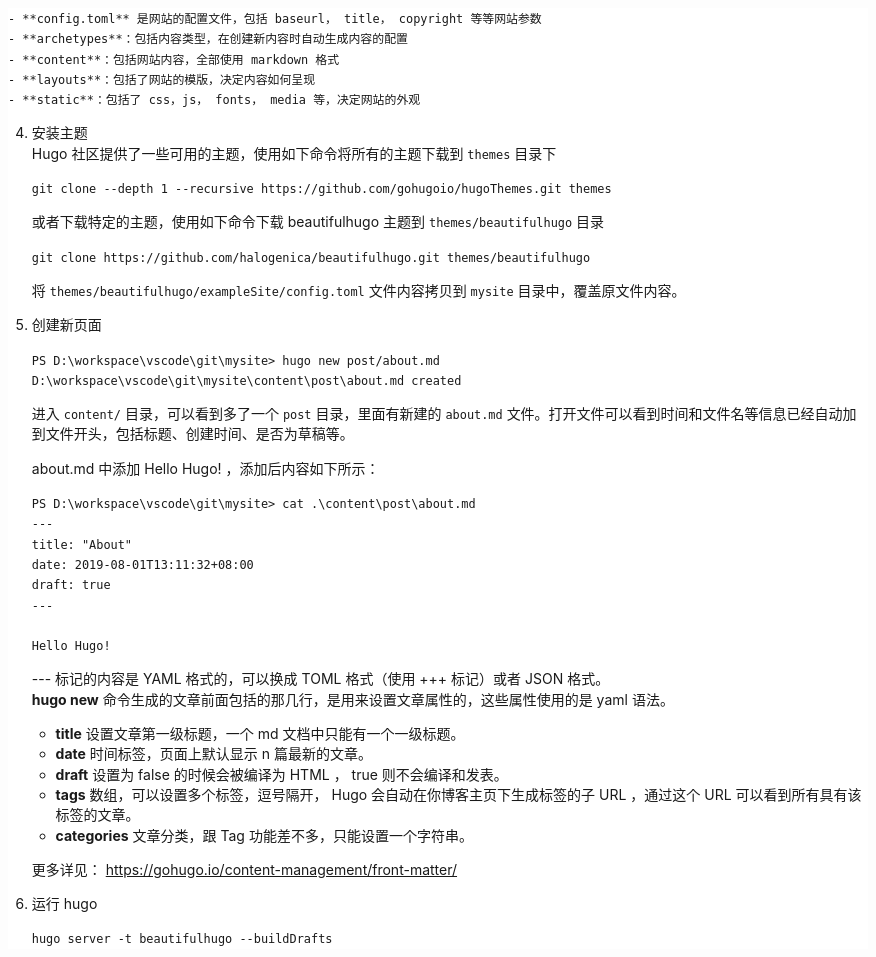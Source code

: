    - **config.toml** 是网站的配置文件，包括 baseurl， title， copyright 等等网站参数  
    - **archetypes**：包括内容类型，在创建新内容时自动生成内容的配置
    - **content**：包括网站内容，全部使用 markdown 格式  
    - **layouts**：包括了网站的模版，决定内容如何呈现  
    - **static**：包括了 css，js， fonts， media 等，决定网站的外观

4. 安装主题  
    Hugo 社区提供了一些可用的主题，使用如下命令将所有的主题下载到 `themes` 目录下

    ```shell
    git clone --depth 1 --recursive https://github.com/gohugoio/hugoThemes.git themes
    ```

    或者下载特定的主题，使用如下命令下载 beautifulhugo 主题到 `themes/beautifulhugo` 目录

    ```shell
    git clone https://github.com/halogenica/beautifulhugo.git themes/beautifulhugo
    ```

    将 `themes/beautifulhugo/exampleSite/config.toml` 文件内容拷贝到 `mysite` 目录中，覆盖原文件内容。


5. 创建新页面  

    ```shell
    PS D:\workspace\vscode\git\mysite> hugo new post/about.md
    D:\workspace\vscode\git\mysite\content\post\about.md created
    ```

    进入 `content/` 目录，可以看到多了一个 `post` 目录，里面有新建的 `about.md` 文件。打开文件可以看到时间和文件名等信息已经自动加到文件开头，包括标题、创建时间、是否为草稿等。

    about.md 中添加 Hello Hugo! ，添加后内容如下所示：

    ```shell
    PS D:\workspace\vscode\git\mysite> cat .\content\post\about.md
    ---
    title: "About"
    date: 2019-08-01T13:11:32+08:00
    draft: true
    ---

    Hello Hugo!
    ```

    --- 标记的内容是 YAML 格式的，可以换成 TOML 格式（使用 +++ 标记）或者 JSON 格式。  
    **hugo new** 命令生成的文章前面包括的那几行，是用来设置文章属性的，这些属性使用的是 yaml 语法。  
    - **title** 设置文章第一级标题，一个 md 文档中只能有一个一级标题。
    - **date** 时间标签，页面上默认显示 n 篇最新的文章。  
    - **draft** 设置为 false 的时候会被编译为 HTML ， true 则不会编译和发表。
    - **tags** 数组，可以设置多个标签，逗号隔开， Hugo 会自动在你博客主页下生成标签的子 URL ，通过这个 URL 可以看到所有具有该标签的文章。
    - **categories** 文章分类，跟 Tag 功能差不多，只能设置一个字符串。

    更多详见： <https://gohugo.io/content-management/front-matter/>  

6. 运行 hugo  

    ```shell
    hugo server -t beautifulhugo --buildDrafts
    ```
